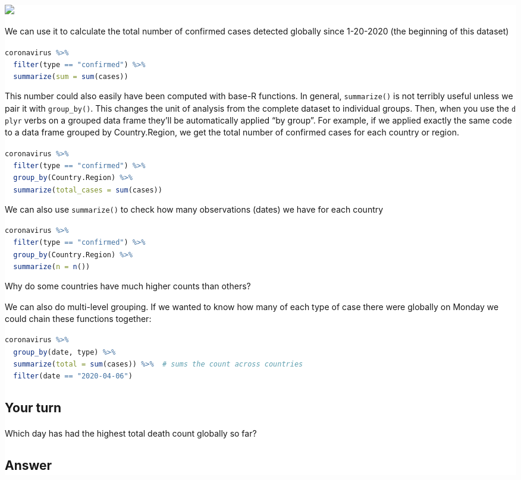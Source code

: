 ![](../img/rstudio-cheatsheet-summarise.png)

We can use it to calculate the total number of confirmed cases detected
globally since 1-20-2020 (the beginning of this dataset)

``` r
coronavirus %>% 
  filter(type == "confirmed") %>% 
  summarize(sum = sum(cases))
```

This number could also easily have been computed with base-R functions.
In general, `summarize()` is not terribly useful unless we pair it with
`group_by()`. This changes the unit of analysis from the complete
dataset to individual groups. Then, when you use the `dplyr` verbs on a
grouped data frame they’ll be automatically applied “by group”. For
example, if we applied exactly the same code to a data frame grouped by
Country.Region, we get the total number of confirmed cases for each
country or region.

``` r
coronavirus %>% 
  filter(type == "confirmed") %>%
  group_by(Country.Region) %>% 
  summarize(total_cases = sum(cases))
```

We can also use `summarize()` to check how many observations (dates) we
have for each country

``` r
coronavirus %>% 
  filter(type == "confirmed") %>%
  group_by(Country.Region) %>% 
  summarize(n = n())
```

Why do some countries have much higher counts than others?

We can also do multi-level grouping. If we wanted to know how many of
each type of case there were globally on Monday we could chain these
functions together:

``` r
coronavirus %>% 
  group_by(date, type) %>% 
  summarize(total = sum(cases)) %>%  # sums the count across countries
  filter(date == "2020-04-06")
```

## Your turn

Which day has had the highest total death count globally so far?

## Answer
